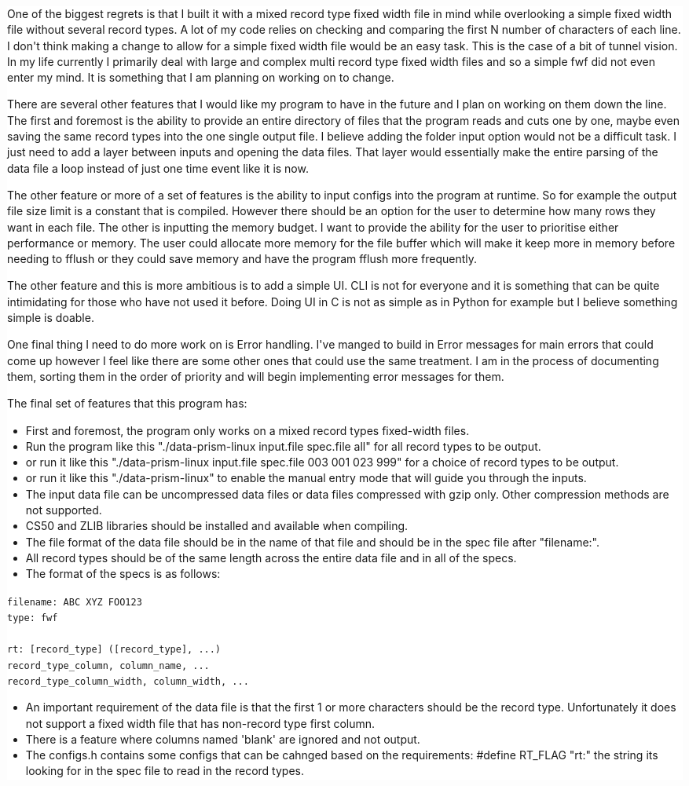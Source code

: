 


One of the biggest regrets is that I built it with a mixed record type fixed width file in mind while overlooking a simple fixed width file without several record types. A lot of my code relies on checking and comparing the first N number of characters of each line. I don't think making a change to allow for a simple fixed width file would be an easy task. This is the case of a bit of tunnel vision. In my life currently I primarily deal with large and complex multi record type fixed width files and so a simple fwf did not even enter my mind. It is something that I am planning on working on to change.

There are several other features that I would like my program to have in the future and I plan on working on them down the line. The first and foremost is the ability to provide an entire directory of files that the program reads and cuts one by one, maybe even saving the same record types into the one single output file. I believe adding the folder input option would not be a difficult task. I just need to add a layer between inputs and opening the data files. That layer would essentially make the entire parsing of the data file a loop instead of just one time event like it is now. 

The other feature or more of a set of features is the ability to input configs into the program at runtime. So for example the output file size limit is a constant that is compiled. However there should be an option for the user to determine how many rows they want in each file. The other is inputting the memory budget. I want to provide the ability for the user to prioritise either performance or memory. The user could allocate more memory for the file buffer which will make it keep more in memory before needing to fflush or they could save memory and have the program fflush more frequently.

The other feature and this is more ambitious is to add a simple UI. CLI is not for everyone and it is something that can be quite intimidating for those who have not used it before. Doing UI in C is not as simple as in Python for example but I believe something simple is doable.

One final thing I need to do more work on is Error handling. I've manged to build in Error messages for main errors that could come up however I feel like there are some other ones that could use the same treatment. I am in the process of documenting them, sorting them in the order of priority and will begin implementing error messages for them.





The final set of features that this program has:
- First and foremost, the program only works on a mixed record types fixed-width files.
- Run the program like this "./data-prism-linux input.file spec.file all" for all record types to be output.
- or run it like this "./data-prism-linux input.file spec.file 003 001 023 999" for a choice of record types to be output.
- or run it like this "./data-prism-linux" to enable the manual entry mode that will guide you through the inputs.
- The input data file can be uncompressed data files or data files compressed with gzip only. Other compression methods are not supported.
- CS50 and ZLIB libraries should be installed and available when compiling. 
- The file format of the data file should be in the name of that file and should be in the spec file after "filename:".
- All record types should be of the same length across the entire data file and in all of the specs.
- The format of the specs is as follows:
```
filename: ABC XYZ FOO123
type: fwf

rt: [record_type] ([record_type], ...)
record_type_column, column_name, ...
record_type_column_width, column_width, ...
```
- An important requirement of the data file is that the first 1 or more characters should be the record type. Unfortunately it does not support a fixed width file that has non-record type first column.
- There is a feature where columns named 'blank' are ignored and not output.
- The configs.h contains some configs that can be cahnged based on the requirements:
  #define RT_FLAG "rt:"               the string its looking for in the spec file to read in the record types.